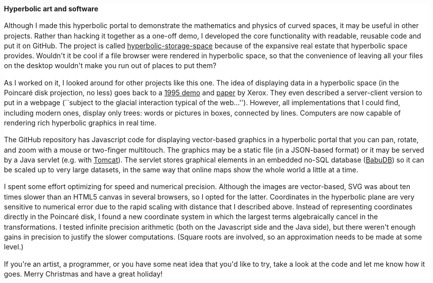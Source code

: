<p><b>Hyperbolic art and software</b>

<p>Although I made this hyperbolic portal to demonstrate the mathematics and physics of curved spaces, it may be useful in other projects.  Rather than hacking it together as a one-off demo, I developed the core functionality with readable, reusable code and put it on GitHub.  The project is called <a href="https://github.com/jpivarski/hyperbolic-storage-space">hyperbolic-storage-space</a> because of the expansive real estate that hyperbolic space provides.  Wouldn't it be cool if a file browser were rendered in hyperbolic space, so that the convenience of leaving all your files on the desktop wouldn't make you run out of places to put them?

<p>As I worked on it, I looked around for other projects like this one.  The idea of displaying data in a hyperbolic space (in the Poincar&eacute; disk projection, no less) goes back to a <a href="http://www.youtube.com/watch?v=pwpze3RF55o">1995 demo</a> and <a href="http://www.sigchi.org/chi95/Electronic/documnts/papers/jl_bdy.htm">paper</a> by Xerox.  They even described a server-client version to put in a webpage (``subject to the glacial interaction typical of the web...'').  However, all implementations that I could find, including modern ones, display only trees: words or pictures in boxes, connected by lines.  Computers are now capable of rendering rich hyperbolic graphics in real time.

<p>The GitHub repository has Javascript code for displaying vector-based graphics in a hyperbolic portal that you can pan, rotate, and zoom with a mouse or two-finger multitouch.  The graphics may be a static file (in a JSON-based format) or it may be served by a Java servlet (e.g. with <a href="http://tomcat.apache.org/">Tomcat</a>).  The servlet stores graphical elements in an embedded no-SQL database (<a href="http://code.google.com/p/babudb/">BabuDB</a>) so it can be scaled up to very large datasets, in the same way that online maps show the whole world a little at a time.

<p>I spent some effort optimizing for speed and numerical precision.  Although the images are vector-based, SVG was about ten times slower than an HTML5 canvas in several browsers, so I opted for the latter.  Coordinates in the hyperbolic plane are very sensitive to numerical error due to the rapid scaling with distance that I described above.  Instead of representing coordinates directly in the Poincar&eacute; disk, I found a new coordinate system in which the largest terms algebraically cancel in the transformations.  I tested infinite precision arithmetic (both on the Javascript side and the Java side), but there weren't enough gains in precision to justify the slower computations.  (Square roots are involved, so an approximation needs to be made at some level.)

<p>If you're an artist, a programmer, or you have some neat idea that you'd like to try, take a look at the code and let me know how it goes.  Merry Christmas and have a great holiday!
